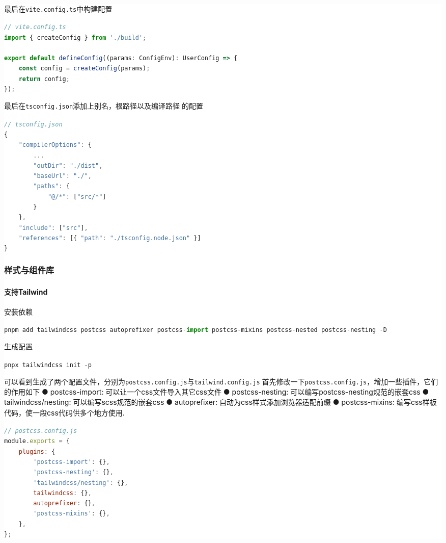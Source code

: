 最后在`vite.config.ts`中构建配置
```javascript
// vite.config.ts
import { createConfig } from './build';

export default defineConfig((params: ConfigEnv): UserConfig => {
    const config = createConfig(params);
    return config;
});
```

最后在`tsconfig.json`添加上别名，根路径以及编译路径
的配置

```javascript
// tsconfig.json
{
    "compilerOptions": {
        ...
        "outDir": "./dist",
        "baseUrl": "./",
        "paths": {
            "@/*": ["src/*"]
        }
    },
    "include": ["src"],
    "references": [{ "path": "./tsconfig.node.json" }]
}
```

### 样式与组件库

#### 支持Tailwind

安装依赖

```javascript
pnpm add tailwindcss postcss autoprefixer postcss-import postcss-mixins postcss-nested postcss-nesting -D
```

生成配置
```javascript
pnpx tailwindcss init -p
```
可以看到生成了两个配置文件，分别为`postcss.config.js`与`tailwind.config.js`
首先修改一下`postcss.config.js`，增加一些插件，它们的作用如下
● postcss-import: 可以让一个css文件导入其它css文件
● postcss-nesting: 可以编写postcss-nesting规范的嵌套css
● tailwindcss/nesting: 可以编写scss规范的嵌套css
● autoprefixer: 自动为css样式添加浏览器适配前缀
● postcss-mixins: 编写css样板代码，使一段css代码供多个地方使用.
```javascript
// postcss.config.js
module.exports = {
    plugins: {
        'postcss-import': {},
        'postcss-nesting': {},
        'tailwindcss/nesting': {},
        tailwindcss: {},
        autoprefixer: {},
        'postcss-mixins': {},
    },
};
```
